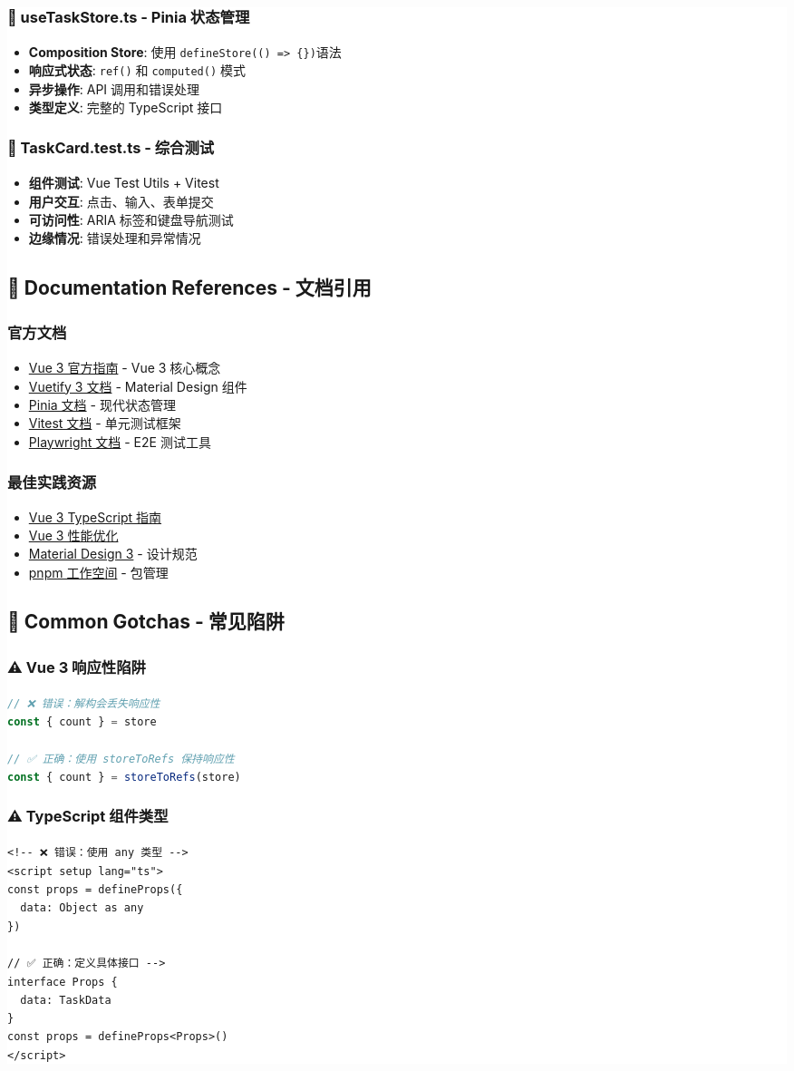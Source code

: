 ### 🏪 useTaskStore.ts - Pinia 状态管理
- **Composition Store**: 使用 `defineStore(() => {})`语法
- **响应式状态**: `ref()` 和 `computed()` 模式
- **异步操作**: API 调用和错误处理
- **类型定义**: 完整的 TypeScript 接口

### 🧪 TaskCard.test.ts - 综合测试
- **组件测试**: Vue Test Utils + Vitest
- **用户交互**: 点击、输入、表单提交
- **可访问性**: ARIA 标签和键盘导航测试
- **边缘情况**: 错误处理和异常情况

## 📖 Documentation References - 文档引用

### 官方文档
- [Vue 3 官方指南](https://vuejs.org/guide/) - Vue 3 核心概念
- [Vuetify 3 文档](https://vuetifyjs.com/) - Material Design 组件
- [Pinia 文档](https://pinia.vuejs.org/) - 现代状态管理
- [Vitest 文档](https://vitest.dev/) - 单元测试框架
- [Playwright 文档](https://playwright.dev/) - E2E 测试工具

### 最佳实践资源
- [Vue 3 TypeScript 指南](https://vuejs.org/guide/typescript/overview.html)
- [Vue 3 性能优化](https://vuejs.org/guide/best-practices/performance.html)
- [Material Design 3](https://m3.material.io/) - 设计规范
- [pnpm 工作空间](https://pnpm.io/workspaces) - 包管理

## 🚫 Common Gotchas - 常见陷阱

### ⚠️ Vue 3 响应性陷阱
```javascript
// ❌ 错误：解构会丢失响应性
const { count } = store

// ✅ 正确：使用 storeToRefs 保持响应性
const { count } = storeToRefs(store)
```

### ⚠️ TypeScript 组件类型
```vue
<!-- ❌ 错误：使用 any 类型 -->
<script setup lang="ts">
const props = defineProps({
  data: Object as any
})

// ✅ 正确：定义具体接口 -->
interface Props {
  data: TaskData
}
const props = defineProps<Props>()
</script>
```
